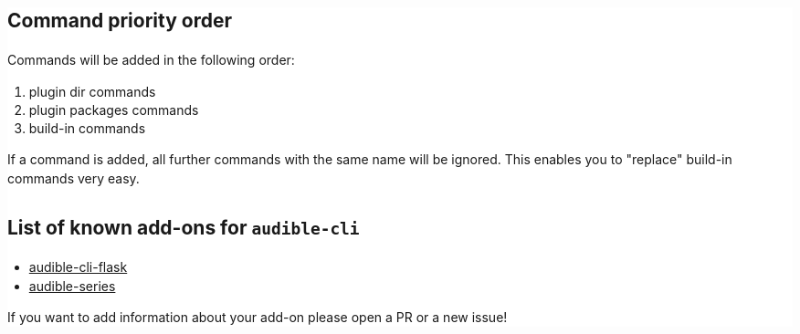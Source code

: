 ```python
```

## Command priority order

Commands will be added in the following order:

1. plugin dir commands
2. plugin packages commands
3. build-in commands

If a command is added, all further commands with the same name will be ignored.
This enables you to "replace" build-in commands very easy.

## List of known add-ons for `audible-cli`

- [audible-cli-flask](https://github.com/mkb79/audible-cli-flask)
- [audible-series](https://pypi.org/project/audible-series/)

If you want to add information about your add-on please open a PR or a new issue!
